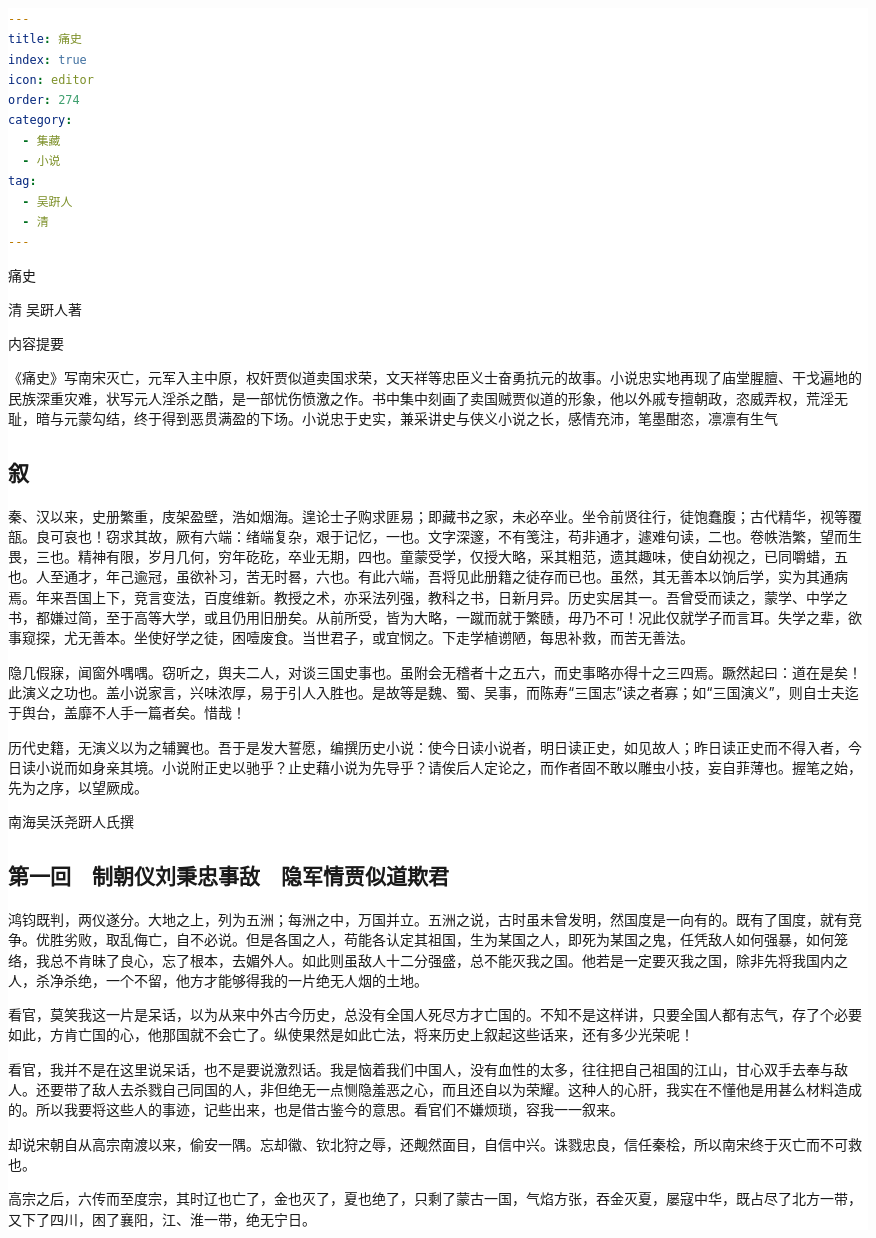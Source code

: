 ```yaml
---
title: 痛史
index: true
icon: editor
order: 274
category:
  - 集藏
  - 小说
tag:
  - 吴趼人
  - 清
---
```


痛史  

清 吴趼人著  

内容提要  

《痛史》写南宋灭亡，元军入主中原，权奸贾似道卖国求荣，文天祥等忠臣义士奋勇抗元的故事。小说忠实地再现了庙堂腥膻、干戈遍地的民族深重灾难，状写元人淫杀之酷，是一部忧伤愤激之作。书中集中刻画了卖国贼贾似道的形象，他以外戚专擅朝政，恣威弄权，荒淫无耻，暗与元蒙勾结，终于得到恶贯满盈的下场。小说忠于史实，兼采讲史与侠义小说之长，感情充沛，笔墨酣恣，凛凛有生气  

## 叙  

秦、汉以来，史册繁重，庋架盈壁，浩如烟海。遑论士子购求匪易；即藏书之家，未必卒业。坐令前贤往行，徒饱蠢腹；古代精华，视等覆瓿。良可哀也！窃求其故，厥有六端：绪端复杂，艰于记忆，一也。文字深邃，不有笺注，苟非通才，遽难句读，二也。卷帙浩繁，望而生畏，三也。精神有限，岁月几何，穷年矻矻，卒业无期，四也。童蒙受学，仅授大略，采其粗范，遗其趣味，使自幼视之，已同嚼蜡，五也。人至通才，年己逾冠，虽欲补习，苦无时晷，六也。有此六端，吾将见此册籍之徒存而已也。虽然，其无善本以饷后学，实为其通病焉。年来吾国上下，竞言变法，百度维新。教授之术，亦采法列强，教科之书，日新月异。历史实居其一。吾曾受而读之，蒙学、中学之书，都嫌过简，至于高等大学，或且仍用旧册矣。从前所受，皆为大略，一蹴而就于繁赜，毋乃不可！况此仅就学子而言耳。失学之辈，欲事窥探，尤无善本。坐使好学之徒，困噎废食。当世君子，或宜悯之。下走学植谫陋，每思补救，而苦无善法。  

隐几假寐，闻窗外喁喁。窃听之，舆夫二人，对谈三国史事也。虽附会无稽者十之五六，而史事略亦得十之三四焉。蹶然起曰：道在是矣！此演义之功也。盖小说家言，兴味浓厚，易于引人入胜也。是故等是魏、蜀、吴事，而陈寿“三国志”读之者寡；如“三国演义”，则自士夫迄于舆台，盖靡不人手一篇者矣。惜哉！  

历代史籍，无演义以为之辅翼也。吾于是发大誓愿，编撰历史小说：使今日读小说者，明日读正史，如见故人；昨日读正史而不得入者，今日读小说而如身亲其境。小说附正史以驰乎？止史藉小说为先导乎？请俟后人定论之，而作者固不敢以雕虫小技，妄自菲薄也。握笔之始，先为之序，以望厥成。  

南海吴沃尧趼人氏撰  

## 第一回　制朝仪刘秉忠事敌　隐军情贾似道欺君  

鸿钧既判，两仪遂分。大地之上，列为五洲；每洲之中，万国并立。五洲之说，古时虽未曾发明，然国度是一向有的。既有了国度，就有竞争。优胜劣败，取乱侮亡，自不必说。但是各国之人，苟能各认定其祖国，生为某国之人，即死为某国之鬼，任凭敌人如何强暴，如何笼络，我总不肯昧了良心，忘了根本，去媚外人。如此则虽敌人十二分强盛，总不能灭我之国。他若是一定要灭我之国，除非先将我国内之人，杀净杀绝，一个不留，他方才能够得我的一片绝无人烟的土地。  

看官，莫笑我这一片是呆话，以为从来中外古今历史，总没有全国人死尽方才亡国的。不知不是这样讲，只要全国人都有志气，存了个必要如此，方肯亡国的心，他那国就不会亡了。纵使果然是如此亡法，将来历史上叙起这些话来，还有多少光荣呢！  

看官，我并不是在这里说呆话，也不是要说激烈话。我是恼着我们中国人，没有血性的太多，往往把自己祖国的江山，甘心双手去奉与敌人。还要带了敌人去杀戮自己同国的人，非但绝无一点恻隐羞恶之心，而且还自以为荣耀。这种人的心肝，我实在不懂他是用甚么材料造成的。所以我要将这些人的事迹，记些出来，也是借古鉴今的意思。看官们不嫌烦琐，容我一一叙来。  

却说宋朝自从高宗南渡以来，偷安一隅。忘却徽、钦北狩之辱，还觍然面目，自信中兴。诛戮忠良，信任秦桧，所以南宋终于灭亡而不可救也。  

高宗之后，六传而至度宗，其时辽也亡了，金也灭了，夏也绝了，只剩了蒙古一国，气焰方张，吞金灭夏，屡寇中华，既占尽了北方一带，又下了四川，困了襄阳，江、淮一带，绝无宁日。  
